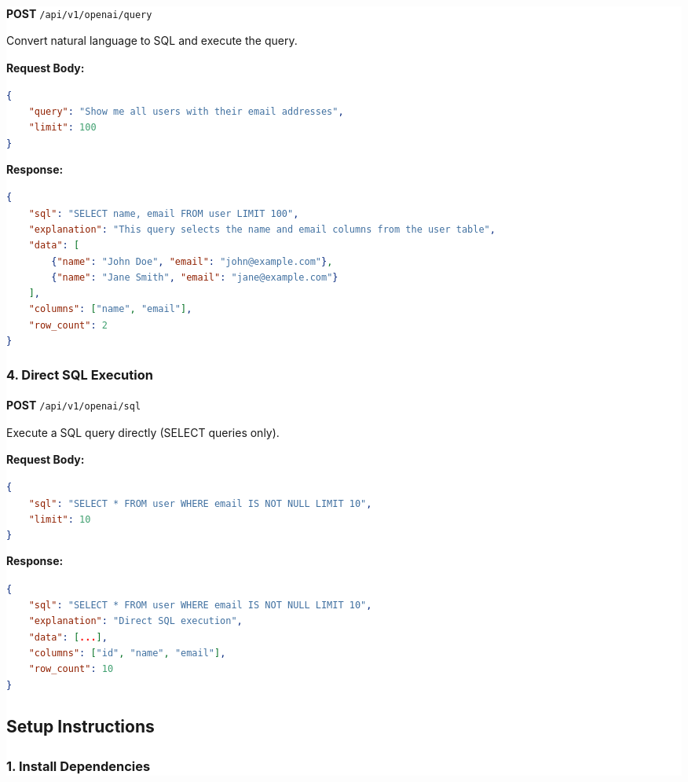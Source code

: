 **POST** `/api/v1/openai/query`

Convert natural language to SQL and execute the query.

**Request Body:**
```json
{
    "query": "Show me all users with their email addresses",
    "limit": 100
}
```

**Response:**
```json
{
    "sql": "SELECT name, email FROM user LIMIT 100",
    "explanation": "This query selects the name and email columns from the user table",
    "data": [
        {"name": "John Doe", "email": "john@example.com"},
        {"name": "Jane Smith", "email": "jane@example.com"}
    ],
    "columns": ["name", "email"],
    "row_count": 2
}
```

### 4. Direct SQL Execution

**POST** `/api/v1/openai/sql`

Execute a SQL query directly (SELECT queries only).

**Request Body:**
```json
{
    "sql": "SELECT * FROM user WHERE email IS NOT NULL LIMIT 10",
    "limit": 10
}
```

**Response:**
```json
{
    "sql": "SELECT * FROM user WHERE email IS NOT NULL LIMIT 10",
    "explanation": "Direct SQL execution",
    "data": [...],
    "columns": ["id", "name", "email"],
    "row_count": 10
}
```

## Setup Instructions

### 1. Install Dependencies
